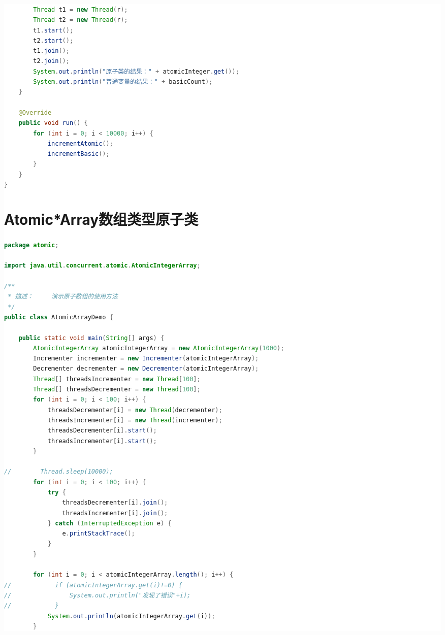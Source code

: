 ```java
        Thread t1 = new Thread(r);
        Thread t2 = new Thread(r);
        t1.start();
        t2.start();
        t1.join();
        t2.join();
        System.out.println("原子类的结果：" + atomicInteger.get());
        System.out.println("普通变量的结果：" + basicCount);
    }

    @Override
    public void run() {
        for (int i = 0; i < 10000; i++) {
            incrementAtomic();
            incrementBasic();
        }
    }
}

```

# Atomic*Array数组类型原子类

```java
package atomic;

import java.util.concurrent.atomic.AtomicIntegerArray;

/**
 * 描述：     演示原子数组的使用方法
 */
public class AtomicArrayDemo {

    public static void main(String[] args) {
        AtomicIntegerArray atomicIntegerArray = new AtomicIntegerArray(1000);
        Incrementer incrementer = new Incrementer(atomicIntegerArray);
        Decrementer decrementer = new Decrementer(atomicIntegerArray);
        Thread[] threadsIncrementer = new Thread[100];
        Thread[] threadsDecrementer = new Thread[100];
        for (int i = 0; i < 100; i++) {
            threadsDecrementer[i] = new Thread(decrementer);
            threadsIncrementer[i] = new Thread(incrementer);
            threadsDecrementer[i].start();
            threadsIncrementer[i].start();
        }

//        Thread.sleep(10000);
        for (int i = 0; i < 100; i++) {
            try {
                threadsDecrementer[i].join();
                threadsIncrementer[i].join();
            } catch (InterruptedException e) {
                e.printStackTrace();
            }
        }

        for (int i = 0; i < atomicIntegerArray.length(); i++) {
//            if (atomicIntegerArray.get(i)!=0) {
//                System.out.println("发现了错误"+i);
//            }
            System.out.println(atomicIntegerArray.get(i));
        }
```